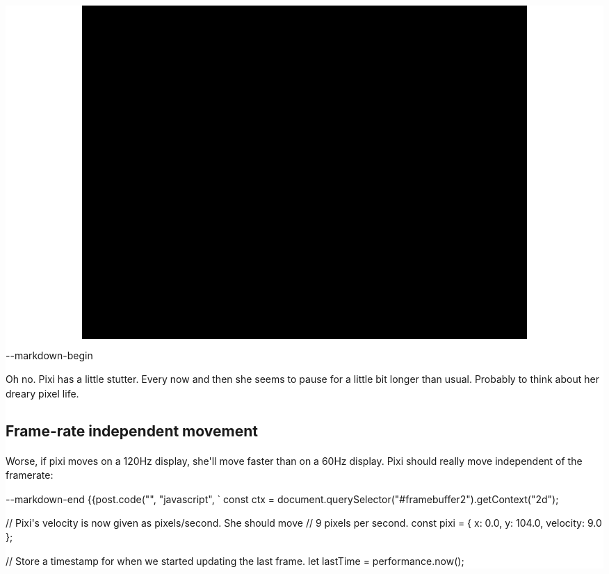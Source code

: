 <div style="max-width: 100%; display: flex; flex-direction: column; align-items: center; margin-bottom: 1em;">
<canvas id="framebuffer" width="320" height="240" style="width: 100%; max-width:640px; image-rendering: pixelated; background: black;"></canvas>
</div>
<script>{
// Get a CanvasRenderingContext2D from a 320x240 pixel canvas to draw with
const ctx = document.querySelector("#framebuffer").getContext("2d");

// Define Pixi, our brave little rectangle. Her position is given
// with sub-pixel precision. Every frame she'll advance by 0.15 pixels.
const pixi = { x: 0.0, y: 104.0, velocity: 0.15 };

const frame = () => {
	// Move pixi by 'velocity' pixels every frame
	pixi.x = pixi.x + pixi.velocity;

	// If pixi exits the screen, make her wrap around
	if (pixi.x >= 320) pixi.x = 0;

	// Clear the screen
	ctx.fillStyle = "black";
	ctx.fillRect(0, 0, 320, 240);

	// Draw pixi at integer pixel coordinates
	ctx.fillStyle = "red";
	ctx.fillRect(Math.floor(pixi.x), Math.floor(pixi.y), 32, 32);

	// Do another frame
	requestAnimationFrame(frame);
}

// Kick off the first frame
requestAnimationFrame(frame);
}</script>
--markdown-begin

Oh no. Pixi has a little stutter. Every now and then she seems to pause for a little bit longer than usual. Probably to think about her dreary pixel life.

## Frame-rate independent movement

Worse, if pixi moves on a 120Hz display, she'll move faster than on a 60Hz display. Pixi should really move independent of the framerate:

--markdown-end
{{post.code("", "javascript",
`
const ctx = document.querySelector("#framebuffer2").getContext("2d");

// Pixi's velocity is now given as pixels/second. She should move
// 9 pixels per second.
const pixi = { x: 0.0, y: 104.0, velocity: 9.0 };

// Store a timestamp for when we started updating the last frame.
let lastTime = performance.now();
